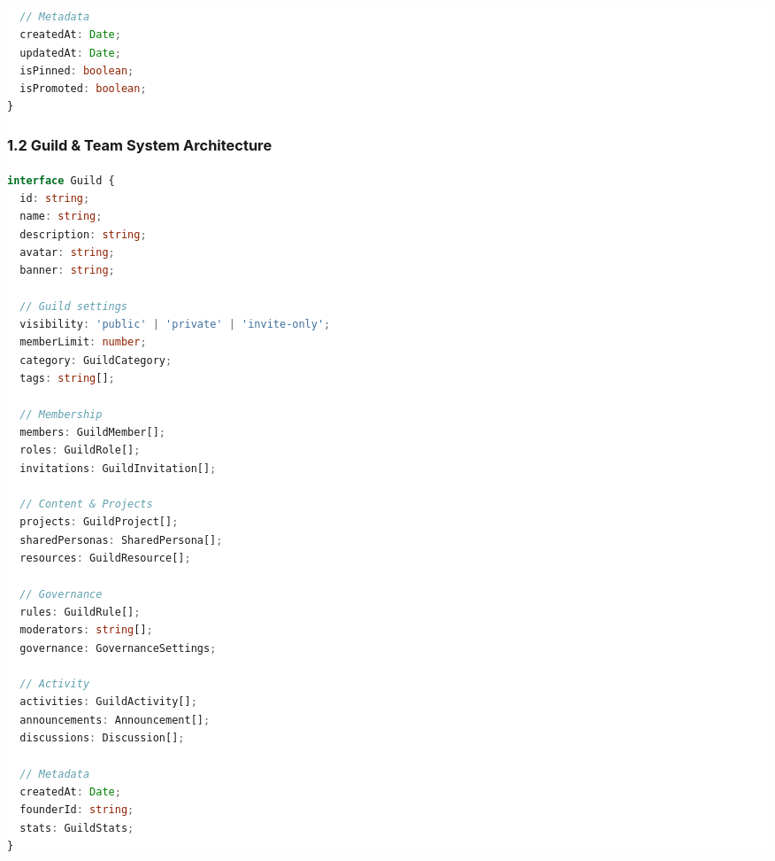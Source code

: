 ```typescript
  // Metadata
  createdAt: Date;
  updatedAt: Date;
  isPinned: boolean;
  isPromoted: boolean;
}
```

### 1.2 Guild & Team System Architecture

```typescript
interface Guild {
  id: string;
  name: string;
  description: string;
  avatar: string;
  banner: string;
  
  // Guild settings
  visibility: 'public' | 'private' | 'invite-only';
  memberLimit: number;
  category: GuildCategory;
  tags: string[];
  
  // Membership
  members: GuildMember[];
  roles: GuildRole[];
  invitations: GuildInvitation[];
  
  // Content & Projects
  projects: GuildProject[];
  sharedPersonas: SharedPersona[];
  resources: GuildResource[];
  
  // Governance
  rules: GuildRule[];
  moderators: string[];
  governance: GovernanceSettings;
  
  // Activity
  activities: GuildActivity[];
  announcements: Announcement[];
  discussions: Discussion[];
  
  // Metadata
  createdAt: Date;
  founderId: string;
  stats: GuildStats;
}
```
